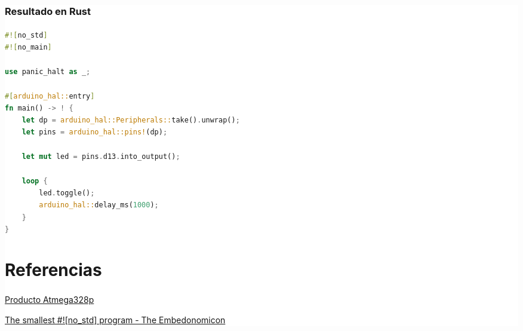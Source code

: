 ### Resultado en Rust

```rust
#![no_std]
#![no_main]

use panic_halt as _;

#[arduino_hal::entry]
fn main() -> ! {
    let dp = arduino_hal::Peripherals::take().unwrap();
    let pins = arduino_hal::pins!(dp);

    let mut led = pins.d13.into_output();

    loop {
        led.toggle();
        arduino_hal::delay_ms(1000);
    }
}
```

# Referencias

[Producto Atmega328p](https://www.microchip.com/en-us/product/atmega328p#document-table)

[The smallest #![no_std] program - The Embedonomicon](https://docs.rust-embedded.org/embedonomicon/smallest-no-std.html)